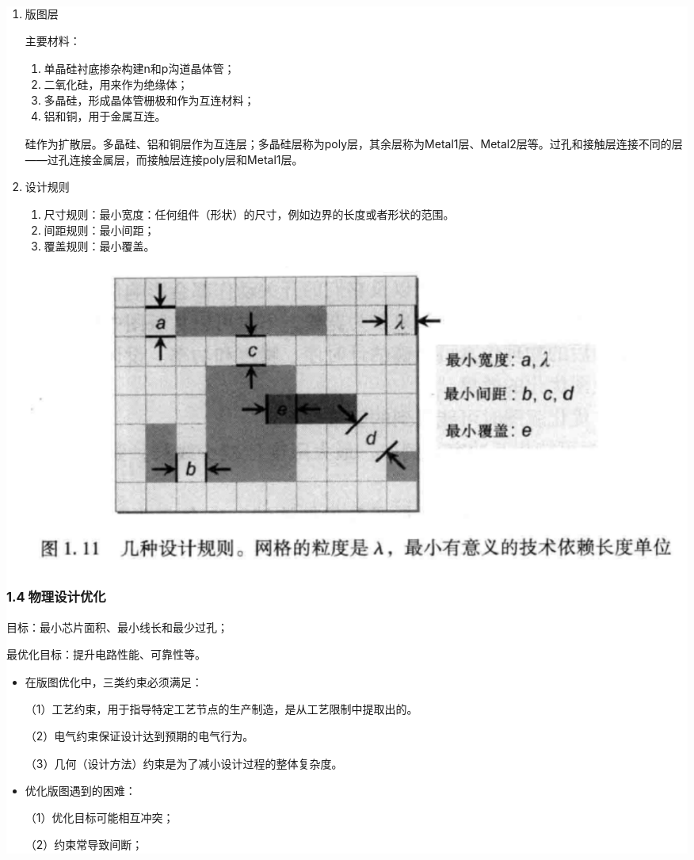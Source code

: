 1. 版图层

   主要材料：

   1. 单晶硅衬底掺杂构建n和p沟道晶体管；
   2. 二氧化硅，用来作为绝缘体；
   3. 多晶硅，形成晶体管栅极和作为互连材料；
   4. 铝和铜，用于金属互连。

   硅作为扩散层。多晶硅、铝和铜层作为互连层；多晶硅层称为poly层，其余层称为Metal1层、Metal2层等。过孔和接触层连接不同的层——过孔连接金属层，而接触层连接poly层和Metal1层。

2. 设计规则

   1. 尺寸规则：最小宽度：任何组件（形状）的尺寸，例如边界的长度或者形状的范围。
   2. 间距规则：最小间距；
   3. 覆盖规则：最小覆盖。

   ![image-20230817140341695](images/image-20230817140341695.png)

### 1.4 物理设计优化

目标：最小芯片面积、最小线长和最少过孔；

最优化目标：提升电路性能、可靠性等。

- 在版图优化中，三类约束必须满足：

  （1）工艺约束，用于指导特定工艺节点的生产制造，是从工艺限制中提取出的。

  （2）电气约束保证设计达到预期的电气行为。

  （3）几何（设计方法）约束是为了减小设计过程的整体复杂度。

- 优化版图遇到的困难：

  （1）优化目标可能相互冲突；

  （2）约束常导致间断；
